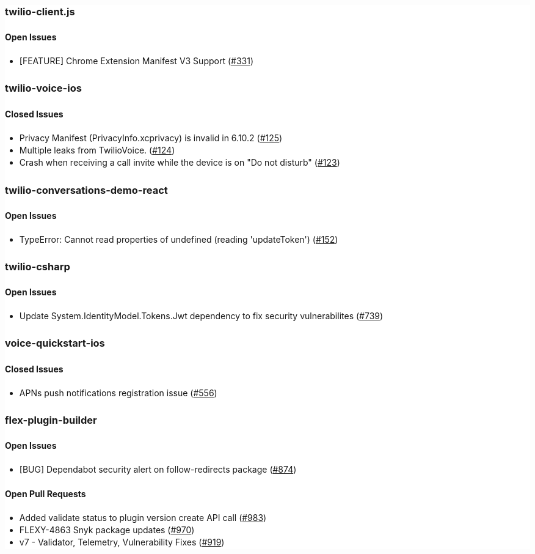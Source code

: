 ### twilio-client.js

#### Open Issues

- [FEATURE] Chrome Extension Manifest V3 Support ([#331](https://github.com/twilio/twilio-client.js/issues/331))

### twilio-voice-ios

#### Closed Issues

- Privacy Manifest (PrivacyInfo.xcprivacy) is invalid in 6.10.2 ([#125](https://github.com/twilio/twilio-voice-ios/issues/125))
- Multiple leaks from TwilioVoice. ([#124](https://github.com/twilio/twilio-voice-ios/issues/124))
- Crash when receiving a call invite while the device is on "Do not disturb" ([#123](https://github.com/twilio/twilio-voice-ios/issues/123))

### twilio-conversations-demo-react

#### Open Issues

- TypeError: Cannot read properties of undefined (reading 'updateToken') ([#152](https://github.com/twilio/twilio-conversations-demo-react/issues/152))

### twilio-csharp

#### Open Issues

- Update System.IdentityModel.Tokens.Jwt dependency to fix security vulnerabilites ([#739](https://github.com/twilio/twilio-csharp/issues/739))

### voice-quickstart-ios

#### Closed Issues

- APNs push notifications registration issue ([#556](https://github.com/twilio/voice-quickstart-ios/issues/556))

### flex-plugin-builder

#### Open Issues

- [BUG] Dependabot security alert on follow-redirects package ([#874](https://github.com/twilio/flex-plugin-builder/issues/874))

#### Open Pull Requests

- Added validate status to plugin version create API call ([#983](https://github.com/twilio/flex-plugin-builder/pull/983))
- FLEXY-4863 Snyk package updates ([#970](https://github.com/twilio/flex-plugin-builder/pull/970))
- v7 - Validator, Telemetry, Vulnerability Fixes ([#919](https://github.com/twilio/flex-plugin-builder/pull/919))
